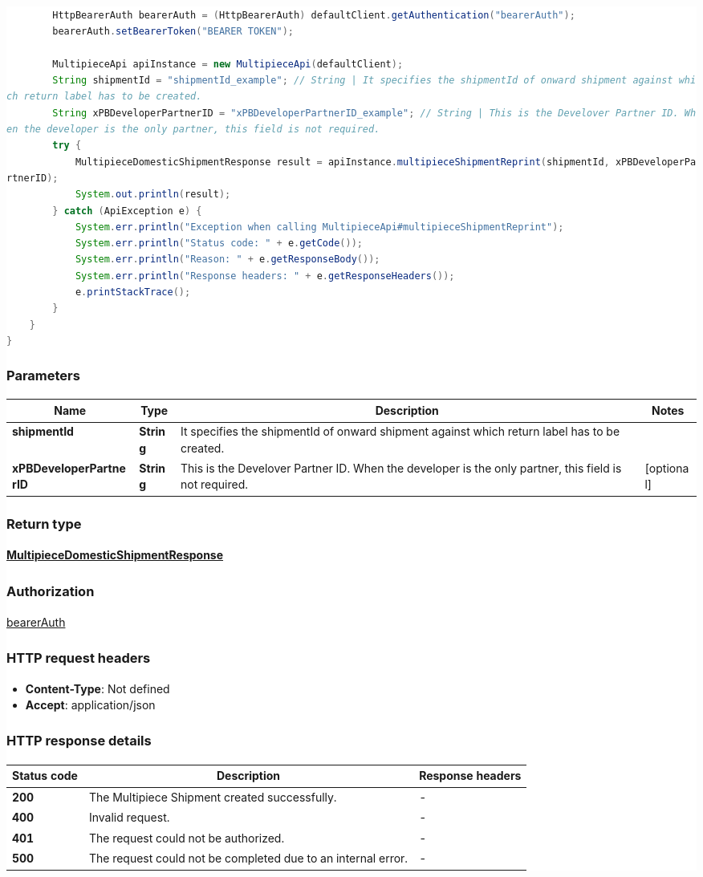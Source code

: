 ```java
        HttpBearerAuth bearerAuth = (HttpBearerAuth) defaultClient.getAuthentication("bearerAuth");
        bearerAuth.setBearerToken("BEARER TOKEN");

        MultipieceApi apiInstance = new MultipieceApi(defaultClient);
        String shipmentId = "shipmentId_example"; // String | It specifies the shipmentId of onward shipment against which return label has to be created.
        String xPBDeveloperPartnerID = "xPBDeveloperPartnerID_example"; // String | This is the Develover Partner ID. When the developer is the only partner, this field is not required.
        try {
            MultipieceDomesticShipmentResponse result = apiInstance.multipieceShipmentReprint(shipmentId, xPBDeveloperPartnerID);
            System.out.println(result);
        } catch (ApiException e) {
            System.err.println("Exception when calling MultipieceApi#multipieceShipmentReprint");
            System.err.println("Status code: " + e.getCode());
            System.err.println("Reason: " + e.getResponseBody());
            System.err.println("Response headers: " + e.getResponseHeaders());
            e.printStackTrace();
        }
    }
}
```

### Parameters


| Name | Type | Description  | Notes |
|------------- | ------------- | ------------- | -------------|
| **shipmentId** | **String**| It specifies the shipmentId of onward shipment against which return label has to be created. | |
| **xPBDeveloperPartnerID** | **String**| This is the Develover Partner ID. When the developer is the only partner, this field is not required. | [optional] |

### Return type

[**MultipieceDomesticShipmentResponse**](MultipieceDomesticShipmentResponse.md)

### Authorization

[bearerAuth](../README.md#bearerAuth)

### HTTP request headers

- **Content-Type**: Not defined
- **Accept**: application/json


### HTTP response details
| Status code | Description | Response headers |
|-------------|-------------|------------------|
| **200** | The Multipiece Shipment created successfully. |  -  |
| **400** | Invalid request. |  -  |
| **401** | The request could not be authorized. |  -  |
| **500** | The request could not be completed due to an internal error. |  -  |

